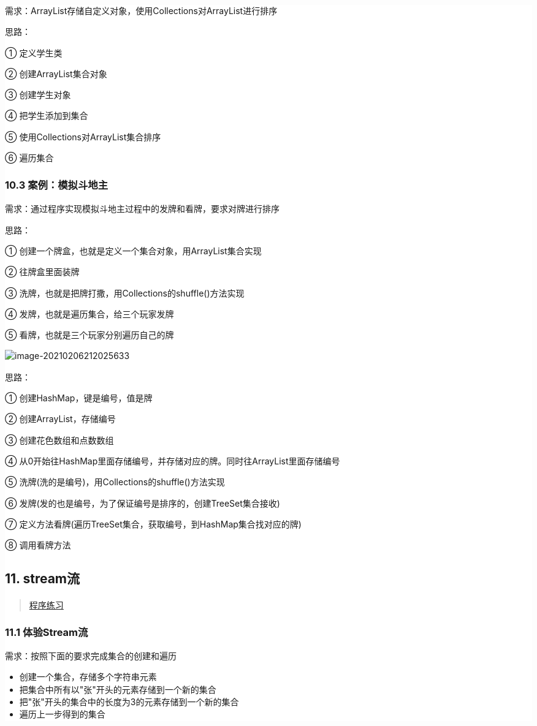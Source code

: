 需求：ArrayList存储自定义对象，使用Collections对ArrayList进行排序

思路：

① 定义学生类

② 创建ArrayList集合对象

③ 创建学生对象

④ 把学生添加到集合

⑤ 使用Collections对ArrayList集合排序

⑥ 遍历集合

### 10.3 案例：模拟斗地主

需求：通过程序实现模拟斗地主过程中的发牌和看牌，要求对牌进行排序

思路：

① 创建一个牌盒，也就是定义一个集合对象，用ArrayList集合实现

② 往牌盒里面装牌

③ 洗牌，也就是把牌打撒，用Collections的shuffle()方法实现

④ 发牌，也就是遍历集合，给三个玩家发牌

⑤ 看牌，也就是三个玩家分别遍历自己的牌

![image-20210206212025633](https://gitee.com/zgf1366/pic_store/raw/master/img/20210206212025.png)

思路：

① 创建HashMap，键是编号，值是牌

② 创建ArrayList，存储编号

③ 创建花色数组和点数数组

④ 从0开始往HashMap里面存储编号，并存储对应的牌。同时往ArrayList里面存储编号

⑤ 洗牌(洗的是编号)，用Collections的shuffle()方法实现

⑥ 发牌(发的也是编号，为了保证编号是排序的，创建TreeSet集合接收)

⑦ 定义方法看牌(遍历TreeSet集合，获取编号，到HashMap集合找对应的牌)

⑧ 调用看牌方法

## 11. stream流

> [程序练习](https://github.com/Nicolas-gaofeng/Salute_Java/blob/main/src/basic/arraylist/myStream)

### 11.1 体验Stream流

需求：按照下面的要求完成集合的创建和遍历

- 创建一个集合，存储多个字符串元素
- 把集合中所有以"张"开头的元素存储到一个新的集合
- 把"张"开头的集合中的长度为3的元素存储到一个新的集合
- 遍历上一步得到的集合
